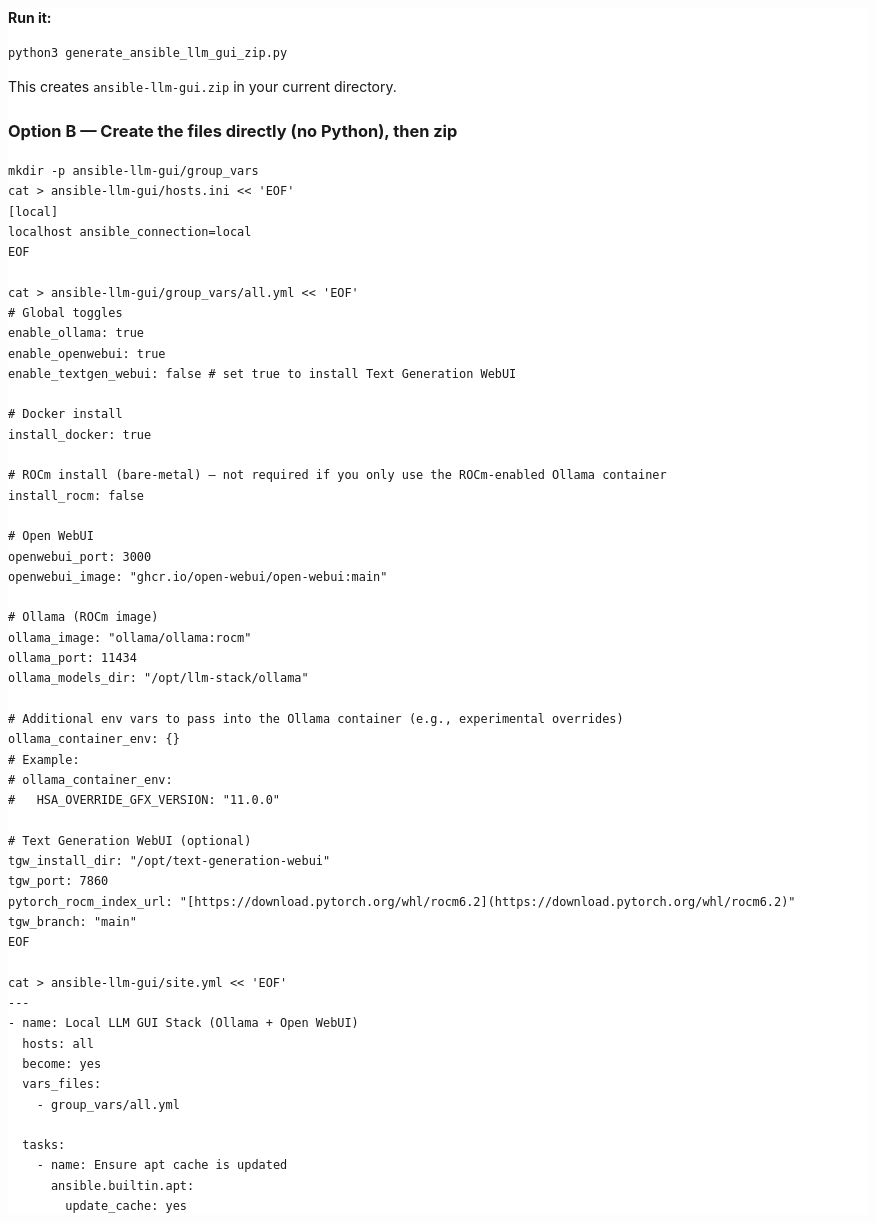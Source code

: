 **Run it:**

```shell
python3 generate_ansible_llm_gui_zip.py
```

This creates `ansible-llm-gui.zip` in your current directory.

### Option B — Create the files directly (no Python), then zip

```shell
mkdir -p ansible-llm-gui/group_vars
cat > ansible-llm-gui/hosts.ini << 'EOF'
[local]
localhost ansible_connection=local
EOF

cat > ansible-llm-gui/group_vars/all.yml << 'EOF'
# Global toggles
enable_ollama: true
enable_openwebui: true
enable_textgen_webui: false # set true to install Text Generation WebUI

# Docker install
install_docker: true

# ROCm install (bare-metal) — not required if you only use the ROCm-enabled Ollama container
install_rocm: false

# Open WebUI
openwebui_port: 3000
openwebui_image: "ghcr.io/open-webui/open-webui:main"

# Ollama (ROCm image)
ollama_image: "ollama/ollama:rocm"
ollama_port: 11434
ollama_models_dir: "/opt/llm-stack/ollama"

# Additional env vars to pass into the Ollama container (e.g., experimental overrides)
ollama_container_env: {}
# Example:
# ollama_container_env:
#   HSA_OVERRIDE_GFX_VERSION: "11.0.0"

# Text Generation WebUI (optional)
tgw_install_dir: "/opt/text-generation-webui"
tgw_port: 7860
pytorch_rocm_index_url: "[https://download.pytorch.org/whl/rocm6.2](https://download.pytorch.org/whl/rocm6.2)"
tgw_branch: "main"
EOF

cat > ansible-llm-gui/site.yml << 'EOF'
--- 
- name: Local LLM GUI Stack (Ollama + Open WebUI)
  hosts: all
  become: yes
  vars_files:
    - group_vars/all.yml

  tasks:
    - name: Ensure apt cache is updated
      ansible.builtin.apt:
        update_cache: yes
```